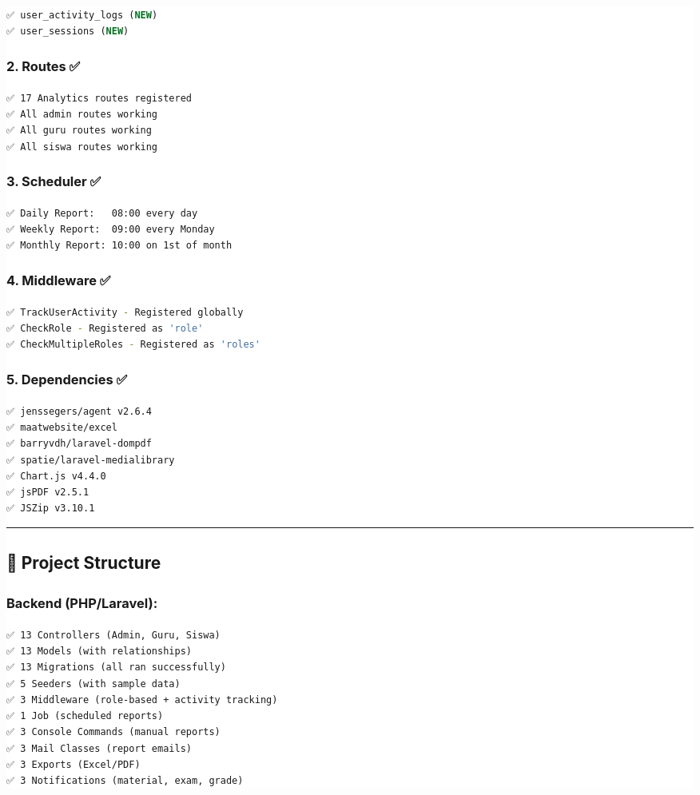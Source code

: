 ```sql
✅ user_activity_logs (NEW)
✅ user_sessions (NEW)
```

### **2. Routes ✅**
```bash
✅ 17 Analytics routes registered
✅ All admin routes working
✅ All guru routes working
✅ All siswa routes working
```

### **3. Scheduler ✅**
```bash
✅ Daily Report:   08:00 every day
✅ Weekly Report:  09:00 every Monday
✅ Monthly Report: 10:00 on 1st of month
```

### **4. Middleware ✅**
```bash
✅ TrackUserActivity - Registered globally
✅ CheckRole - Registered as 'role'
✅ CheckMultipleRoles - Registered as 'roles'
```

### **5. Dependencies ✅**
```bash
✅ jenssegers/agent v2.6.4
✅ maatwebsite/excel
✅ barryvdh/laravel-dompdf
✅ spatie/laravel-medialibrary
✅ Chart.js v4.4.0
✅ jsPDF v2.5.1
✅ JSZip v3.10.1
```

---

## 📁 **Project Structure**

### **Backend (PHP/Laravel):**
```
✅ 13 Controllers (Admin, Guru, Siswa)
✅ 13 Models (with relationships)
✅ 13 Migrations (all ran successfully)
✅ 5 Seeders (with sample data)
✅ 3 Middleware (role-based + activity tracking)
✅ 1 Job (scheduled reports)
✅ 3 Console Commands (manual reports)
✅ 3 Mail Classes (report emails)
✅ 3 Exports (Excel/PDF)
✅ 3 Notifications (material, exam, grade)
```
